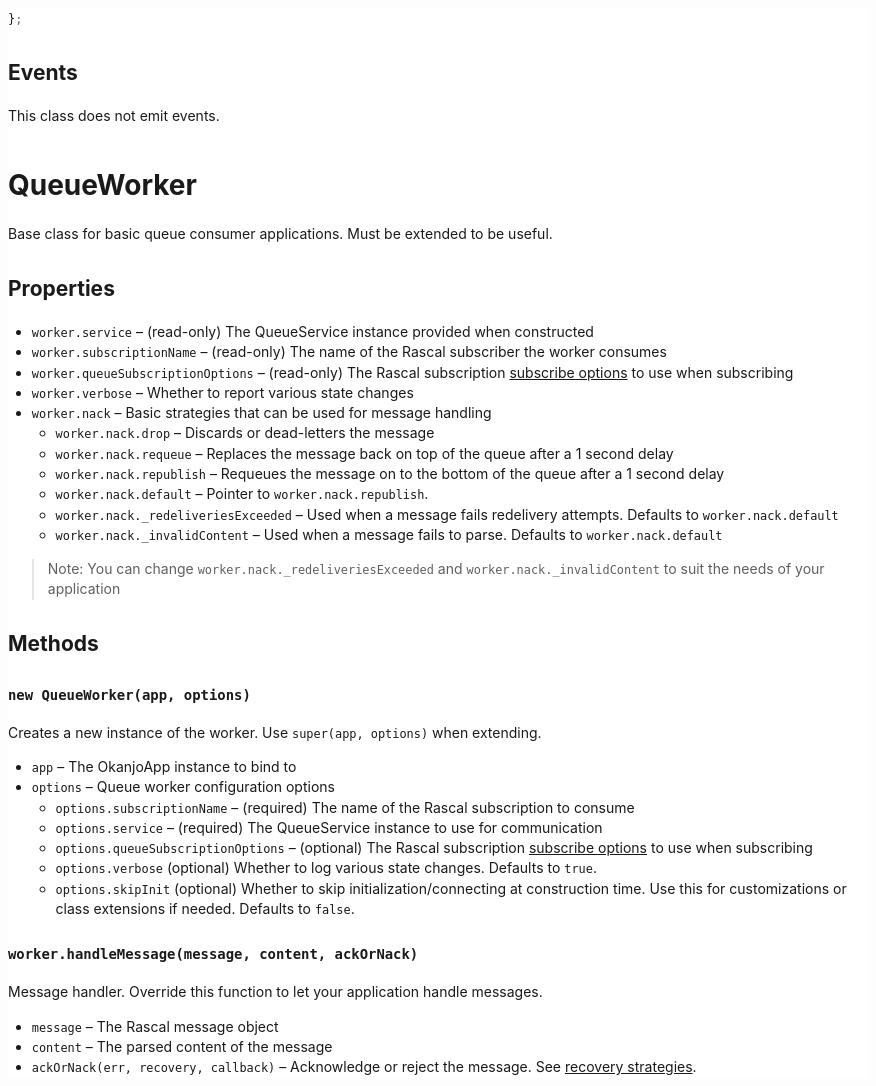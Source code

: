 ```js
};
```


## Events

This class does not emit events.


# QueueWorker

Base class for basic queue consumer applications. Must be extended to be useful.

## Properties
* `worker.service` – (read-only) The QueueService instance provided when constructed
* `worker.subscriptionName` – (read-only) The name of the Rascal subscriber the worker consumes
* `worker.queueSubscriptionOptions` – (read-only) The Rascal subscription [subscribe options](https://github.com/guidesmiths/rascal#subscriptions) to use when subscribing
* `worker.verbose` – Whether to report various state changes
* `worker.nack` – Basic strategies that can be used for message handling
  * `worker.nack.drop` – Discards or dead-letters the message
  * `worker.nack.requeue` – Replaces the message back on top of the queue after a 1 second delay
  * `worker.nack.republish` – Requeues the message on to the bottom of the queue after a 1 second delay
  * `worker.nack.default` – Pointer to `worker.nack.republish`.
  * `worker.nack._redeliveriesExceeded` – Used when a message fails redelivery attempts. Defaults to `worker.nack.default`
  * `worker.nack._invalidContent` – Used when a message fails to parse. Defaults to `worker.nack.default`
  
> Note: You can change `worker.nack._redeliveriesExceeded` and `worker.nack._invalidContent` to suit the needs of your application
  
## Methods

### `new QueueWorker(app, options)`
Creates a new instance of the worker. Use `super(app, options)` when extending.
* `app` – The OkanjoApp instance to bind to
* `options` – Queue worker configuration options
  * `options.subscriptionName` – (required) The name of the Rascal subscription to consume
  * `options.service` – (required) The QueueService instance to use for communication
  * `options.queueSubscriptionOptions` – (optional) The Rascal subscription [subscribe options](https://github.com/guidesmiths/rascal#subscriptions) to use when subscribing
  * `options.verbose` (optional) Whether to log various state changes. Defaults to `true`.
  * `options.skipInit` (optional) Whether to skip initialization/connecting at construction time. Use this for customizations or class extensions if needed. Defaults to `false`. 

### `worker.handleMessage(message, content, ackOrNack)`
Message handler. Override this function to let your application handle messages.
* `message` – The Rascal message object
* `content` – The parsed content of the message
* `ackOrNack(err, recovery, callback)` – Acknowledge or reject the message. See [recovery strategies](https://github.com/guidesmiths/rascal#message-acknowledgement-and-recovery-strategies). 
